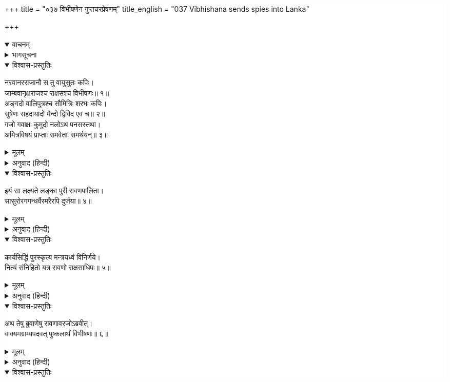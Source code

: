+++
title = "०३७ विभीषणेन गुप्तचरप्रेषणम्"
title_english = "037 Vibhishana sends spies into Lanka"

+++
<details open><summary>वाचनम्</summary>

<div class="audioEmbed"  caption="श्रीराम-हरिसीताराममूर्ति-घनपाठिभ्यां वचनम्" src="https://archive.org/download/Ramayana-recitation-Sriram-harisItArAmamUrti-Ghanapaati-v2/Kanda_6/Kanda_6_YK-037-Vibhishana_sends_spies_into_Lanka_0.mp3"></div>
</details>



<details><summary>भागसूचना</summary></details>

<details open><summary>विश्वास-प्रस्तुतिः</summary>

नरवानरराजानौ स तु वायुसुतः कपिः।  
जाम्बवानृक्षराजश्च राक्षसश्च विभीषणः॥ १॥  
अङ्गदो वालिपुत्रश्च सौमित्रिः शरभः कपिः।  
सुषेणः सहदायादो मैन्दो द्विविद एव च॥ २॥  
गजो गवाक्षः कुमुदो नलोऽथ पनसस्तथा।  
अमित्रविषयं प्राप्ताः समवेताः समर्थयन्॥ ३॥
</details>

<details><summary>मूलम्</summary></details>

<details><summary>अनुवाद (हिन्दी)</summary></details>

<details open><summary>विश्वास-प्रस्तुतिः</summary>

इयं सा लक्ष्यते लङ्का पुरी रावणपालिता।  
सासुरोरगगन्धर्वैरमरैरपि दुर्जया॥ ४॥
</details>

<details><summary>मूलम्</summary></details>

<details><summary>अनुवाद (हिन्दी)</summary></details>

<details open><summary>विश्वास-प्रस्तुतिः</summary>

कार्यसिद्धिं पुरस्कृत्य मन्त्रयध्वं विनिर्णये।  
नित्यं संनिहितो यत्र रावणो राक्षसाधिपः॥ ५॥
</details>

<details><summary>मूलम्</summary></details>

<details><summary>अनुवाद (हिन्दी)</summary></details>

<details open><summary>विश्वास-प्रस्तुतिः</summary>

अथ तेषु ब्रुवाणेषु रावणावरजोऽब्रवीत्।  
वाक्यमग्राम्यपदवत् पुष्कलार्थं विभीषणः॥ ६॥
</details>

<details><summary>मूलम्</summary></details>

<details><summary>अनुवाद (हिन्दी)</summary></details>

<details open><summary>विश्वास-प्रस्तुतिः</summary>
